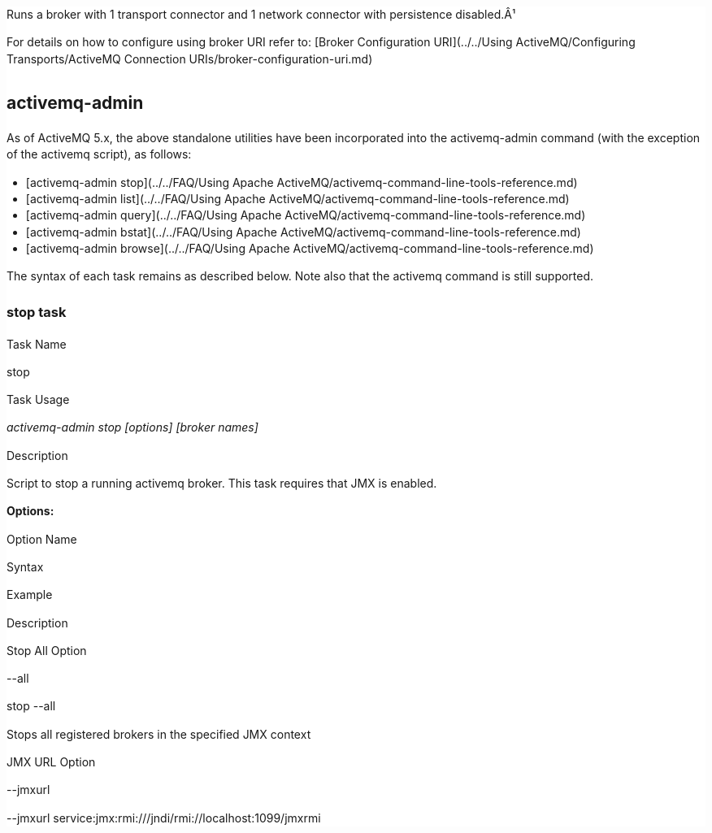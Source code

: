 Runs a broker with 1 transport connector and 1 network connector with persistence disabled.Â¹

For details on how to configure using broker URI refer to: [Broker Configuration URI](../../Using ActiveMQ/Configuring Transports/ActiveMQ Connection URIs/broker-configuration-uri.md)

activemq-admin
--------------

As of ActiveMQ 5.x, the above standalone utilities have been incorporated into the activemq-admin command (with the exception of the activemq script), as follows:

*   [activemq-admin stop](../../FAQ/Using Apache ActiveMQ/activemq-command-line-tools-reference.md)
*   [activemq-admin list](../../FAQ/Using Apache ActiveMQ/activemq-command-line-tools-reference.md)
*   [activemq-admin query](../../FAQ/Using Apache ActiveMQ/activemq-command-line-tools-reference.md)
*   [activemq-admin bstat](../../FAQ/Using Apache ActiveMQ/activemq-command-line-tools-reference.md)
*   [activemq-admin browse](../../FAQ/Using Apache ActiveMQ/activemq-command-line-tools-reference.md)

The syntax of each task remains as described below. Note also that the activemq command is still supported.

### stop task

Task Name

stop

Task Usage

_activemq-admin stop \[options\] \[broker names\]_

Description

Script to stop a running activemq broker. This task requires that JMX is enabled.

**Options:**

Option Name

Syntax

Example

Description

Stop All Option

--all

stop --all

Stops all registered brokers in the specified JMX context

JMX URL Option

--jmxurl <url>

--jmxurl service:jmx:rmi:///jndi/rmi://localhost:1099/jmxrmi
